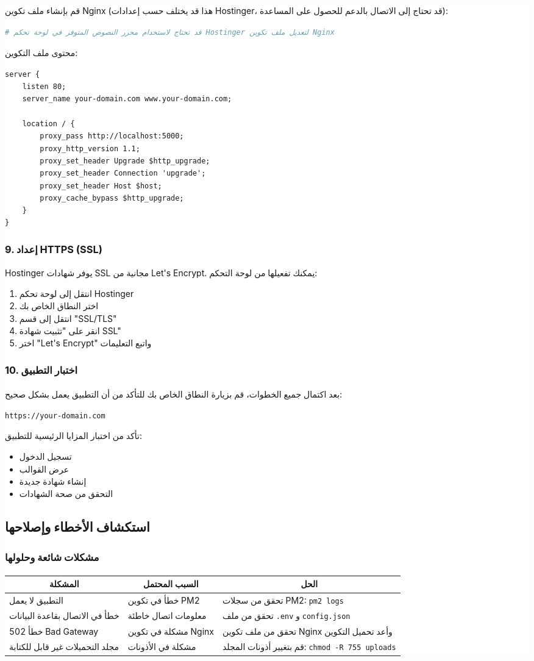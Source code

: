 قم بإنشاء ملف تكوين Nginx (هذا قد يختلف حسب إعدادات Hostinger، قد تحتاج إلى الاتصال بالدعم للحصول على المساعدة):

```bash
# قد تحتاج لاستخدام محرر النصوص المتوفر في لوحة تحكم Hostinger لتعديل ملف تكوين Nginx
```

محتوى ملف التكوين:

```nginx
server {
    listen 80;
    server_name your-domain.com www.your-domain.com;

    location / {
        proxy_pass http://localhost:5000;
        proxy_http_version 1.1;
        proxy_set_header Upgrade $http_upgrade;
        proxy_set_header Connection 'upgrade';
        proxy_set_header Host $host;
        proxy_cache_bypass $http_upgrade;
    }
}
```

### 9. إعداد HTTPS (SSL)

Hostinger يوفر شهادات SSL مجانية من Let's Encrypt. يمكنك تفعيلها من لوحة التحكم:

1. انتقل إلى لوحة تحكم Hostinger
2. اختر النطاق الخاص بك
3. انتقل إلى قسم "SSL/TLS"
4. انقر على "تثبيت شهادة SSL"
5. اختر "Let's Encrypt" واتبع التعليمات

### 10. اختبار التطبيق

بعد اكتمال جميع الخطوات، قم بزيارة النطاق الخاص بك للتأكد من أن التطبيق يعمل بشكل صحيح:

```
https://your-domain.com
```

تأكد من اختبار المزايا الرئيسية للتطبيق:
- تسجيل الدخول
- عرض القوالب
- إنشاء شهادة جديدة
- التحقق من صحة الشهادات

## استكشاف الأخطاء وإصلاحها

### مشكلات شائعة وحلولها

| المشكلة | السبب المحتمل | الحل |
|---------|---------------|------|
| التطبيق لا يعمل | خطأ في تكوين PM2 | تحقق من سجلات PM2: `pm2 logs` |
| خطأ في الاتصال بقاعدة البيانات | معلومات اتصال خاطئة | تحقق من ملف `.env` و `config.json` |
| خطأ 502 Bad Gateway | مشكلة في تكوين Nginx | تحقق من ملف تكوين Nginx وأعد تحميل التكوين |
| مجلد التحميلات غير قابل للكتابة | مشكلة في الأذونات | قم بتغيير أذونات المجلد: `chmod -R 755 uploads` |
